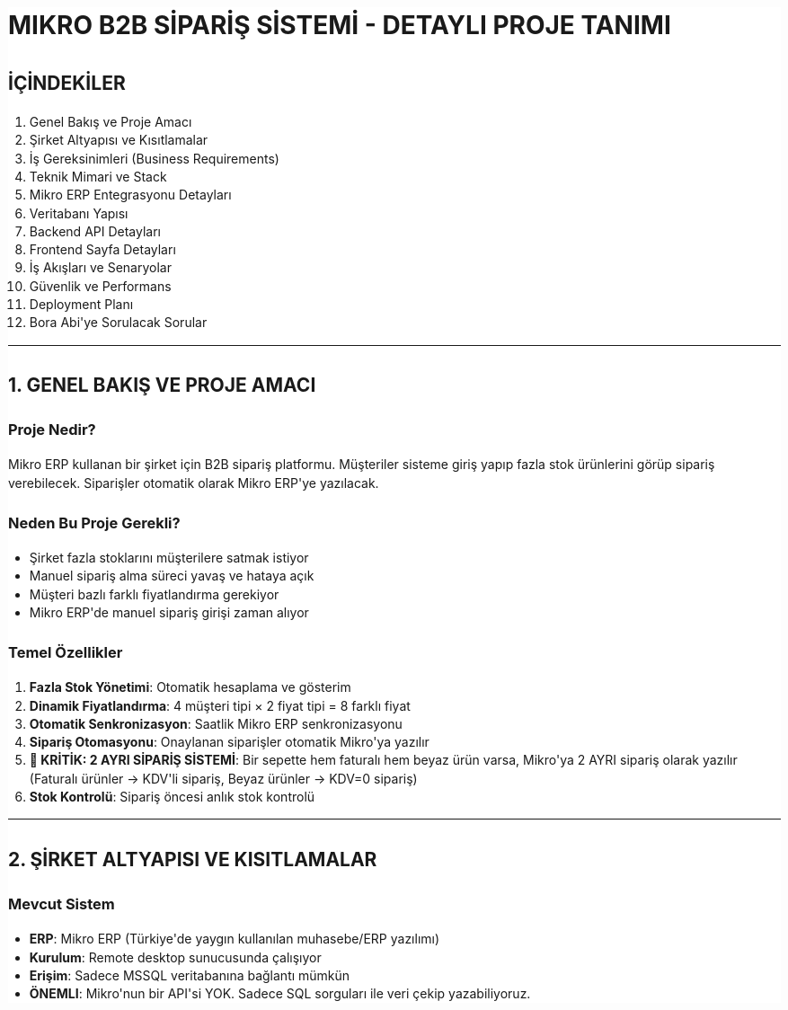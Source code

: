 # MIKRO B2B SİPARİŞ SİSTEMİ - DETAYLI PROJE TANIMI

## İÇİNDEKİLER
1. Genel Bakış ve Proje Amacı
2. Şirket Altyapısı ve Kısıtlamalar
3. İş Gereksinimleri (Business Requirements)
4. Teknik Mimari ve Stack
5. Mikro ERP Entegrasyonu Detayları
6. Veritabanı Yapısı
7. Backend API Detayları
8. Frontend Sayfa Detayları
9. İş Akışları ve Senaryolar
10. Güvenlik ve Performans
11. Deployment Planı
12. Bora Abi'ye Sorulacak Sorular

---

## 1. GENEL BAKIŞ VE PROJE AMACI

### Proje Nedir?
Mikro ERP kullanan bir şirket için B2B sipariş platformu. Müşteriler sisteme giriş yapıp fazla stok ürünlerini görüp sipariş verebilecek. Siparişler otomatik olarak Mikro ERP'ye yazılacak.

### Neden Bu Proje Gerekli?
- Şirket fazla stoklarını müşterilere satmak istiyor
- Manuel sipariş alma süreci yavaş ve hataya açık
- Müşteri bazlı farklı fiyatlandırma gerekiyor
- Mikro ERP'de manuel sipariş girişi zaman alıyor

### Temel Özellikler
1. **Fazla Stok Yönetimi**: Otomatik hesaplama ve gösterim
2. **Dinamik Fiyatlandırma**: 4 müşteri tipi × 2 fiyat tipi = 8 farklı fiyat
3. **Otomatik Senkronizasyon**: Saatlik Mikro ERP senkronizasyonu
4. **Sipariş Otomasyonu**: Onaylanan siparişler otomatik Mikro'ya yazılır
5. **🔴 KRİTİK: 2 AYRI SİPARİŞ SİSTEMİ**: Bir sepette hem faturalı hem beyaz ürün varsa, Mikro'ya 2 AYRI sipariş olarak yazılır (Faturalı ürünler → KDV'li sipariş, Beyaz ürünler → KDV=0 sipariş)
6. **Stok Kontrolü**: Sipariş öncesi anlık stok kontrolü

---

## 2. ŞİRKET ALTYAPISI VE KISITLAMALAR

### Mevcut Sistem
- **ERP**: Mikro ERP (Türkiye'de yaygın kullanılan muhasebe/ERP yazılımı)
- **Kurulum**: Remote desktop sunucusunda çalışıyor
- **Erişim**: Sadece MSSQL veritabanına bağlantı mümkün
- **ÖNEMLI**: Mikro'nun bir API'si YOK. Sadece SQL sorguları ile veri çekip yazabiliyoruz.
